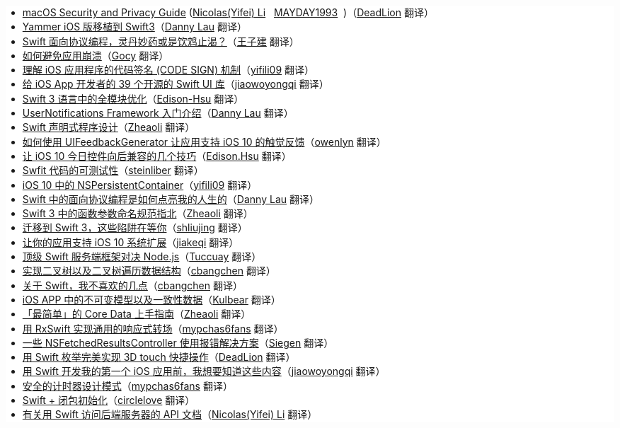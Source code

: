 * [macOS Security and Privacy Guide](https://gold.xitu.io/entry/585501e2b123db00656a6947?utm_source=gold-miner&utm_medium=readme&utm_campaign=github) ([Nicolas(Yifei) Li](https://github.com/yifili09)   [MAYDAY1993](https://github.com/MAYDAY1993)  )（[DeadLion](https://github.com/DeadLion) 翻译）
* [Yammer iOS 版移植到 Swift3](https://gold.xitu.io/entry/5848b88ab123db006601f750?utm_source=gold-miner&utm_medium=readme&utm_campaign=github)（[Danny Lau](https://github.com/Danny1451) 翻译）
* [Swift 面向协议编程，灵丹妙药或是饮鸩止渴？](https://gold.xitu.io/entry/584781e161ff4b006bac77ba?utm_source=gold-miner&utm_medium=readme&utm_campaign=github)（[王子建](https://github.com/Romeo0906) 翻译）
* [如何避免应用崩溃](http://gold.xitu.io/entry/58423231a22b9d006c1959ee?utm_source=gold-miner&utm_medium=readme&utm_campaign=github)（[Gocy](https://github.com/Gocy) 翻译）
* [理解 iOS 应用程序的代码签名 (CODE SIGN) 机制](http://gold.xitu.io/entry/5826ef85570c3500586b241d?utm_source=gold-miner&utm_medium=readme&utm_campaign=github)（[yifili09](https://github.com/yifili09) 翻译）
* [给 iOS App 开发者的 39 个开源的 Swift UI 库](http://gold.xitu.io/entry/58209322570c350060b73588?utm_source=gold-miner&utm_medium=readme&utm_campaign=github)（[jiaowoyongqi](https://github.com/jiaowoyongqi) 翻译）
* [Swift 3 语言中的全模块优化](http://gold.xitu.io/entry/5818b6f52f301e005cf0ef8e?utm_source=gold-miner&utm_medium=readme&utm_campaign=github)（[Edison-Hsu](https://github.com/Edison-Hsu) 翻译）
* [UserNotifications Framework 入门介绍](http://gold.xitu.io/entry/5816a28f128fe10055912398?utm_source=gold-miner&utm_medium=readme&utm_campaign=github)（[Danny Lau](https://github.com/Danny1451) 翻译）
* [Swift 声明式程序设计](http://gold.xitu.io/entry/58105d1e128fe1005feca8dc?utm_source=gold-miner&utm_medium=readme&utm_campaign=github)（[Zheaoli](https://github.com/Zheaoli) 翻译）
* [如何使用 UIFeedbackGenerator 让应用支持 iOS 10 的触觉反馈](http://gold.xitu.io/entry/5810433ac4c9710058a74100?utm_source=gold-miner&utm_medium=readme&utm_campaign=github)（[owenlyn](https://github.com/owenlyn) 翻译）
* [让 iOS 10 今日控件向后兼容的几个技巧](http://gold.xitu.io/entry/580eec1b8ac247005b620267?utm_source=gold-miner&utm_medium=readme&utm_campaign=github)（[Edison.Hsu](https://github.com/edison-hsu) 翻译）
* [Swfit 代码的可测试性](http://gold.xitu.io/entry/58086fe52f301e005c27221f?utm_source=gold-miner&utm_medium=readme&utm_campaign=github)（[steinliber](https://github.com/steinliber) 翻译）
* [iOS 10 中的 NSPersistentContainer](http://gold.xitu.io/entry/580444efa34131005fe77197?utm_source=gold-miner&utm_medium=readme&utm_campaign=github)（[yifili09](https://github.com/yifili09) 翻译）
* [Swift 中的面向协议编程是如何点亮我的人生的](http://gold.xitu.io/entry/58044fc5a22b9d005b4f56b2?utm_source=gold-miner&utm_medium=readme&utm_campaign=github)（[Danny Lau](https://github.com/Danny1451) 翻译）
* [Swift 3 中的函数参数命名规范指北](http://gold.xitu.io/entry/57fa593b2e958a00558b2d17?utm_source=gold-miner&utm_medium=readme&utm_campaign=github)（[Zheaoli](https://github.com/Zheaoli) 翻译）
* [迁移到 Swift 3，这些陷阱在等你](http://gold.xitu.io/entry/57f6fa03816dfa0056a4d782?utm_source=gold-miner&utm_medium=readme&utm_campaign=github)（[shliujing](https://github.com/shliujing) 翻译）
* [让你的应用支持 iOS 10 系统扩展](http://gold.xitu.io/entry/57eb20592e958a005457e038?utm_source=gold-miner&utm_medium=readme&utm_campaign=github)（[jiakeqi](https://github.com/jiakeqi) 翻译）
* [顶级 Swift 服务端框架对决 Node.js](http://gold.xitu.io/entry/57e296af0bd1d000570ee3b4?utm_source=gold-miner&utm_medium=readme&utm_campaign=github)（[Tuccuay](https://github.com/Tuccuay) 翻译）
* [实现二叉树以及二叉树遍历数据结构](http://gold.xitu.io/entry/57cd6b028ac24700645a789c?utm_source=gold-miner&utm_medium=readme&utm_campaign=github)（[cbangchen](https://github.com/cbangchen) 翻译）
* [关于 Swift，我不喜欢的几点](http://gold.xitu.io/entry/57cd6863128fe100697f1fed?utm_source=gold-miner&utm_medium=readme&utm_campaign=github)（[cbangchen](https://github.com/cbangchen) 翻译）
* [iOS APP 中的不可变模型以及一致性数据](http://gold.xitu.io/entry/57caeb8a79bc440063fb7ef0?utm_source=gold-miner&utm_medium=readme&utm_campaign=github)（[Kulbear](https://github.com/kulbear) 翻译）
* [「最简单」的 Core Data 上手指南](http://gold.xitu.io/entry/57c8f62f67f3560057aea07f?utm_source=gold-miner&utm_medium=readme&utm_campaign=github)（[Zheaoli](https://github.com/Zheaoli) 翻译）
* [用 RxSwift 实现通用的响应式转场](http://gold.xitu.io/entry/57c91b355bbb500074df6d19?utm_source=gold-miner&utm_medium=readme&utm_campaign=github)（[mypchas6fans](https://github.com/mypchas6fans) 翻译）
* [一些 NSFetchedResultsController 使用报错解决方案](http://gold.xitu.io/entry/57c796a6128fe1006958becc?utm_source=gold-miner&utm_medium=readme&utm_campaign=github)（[Siegen](https://github.com/siegeout) 翻译）
* [用 Swift 枚举完美实现 3D touch 快捷操作](http://gold.xitu.io/entry/57c6b223efa631005ad6e7d1?utm_source=gold-miner&utm_medium=readme&utm_campaign=github)（[DeadLion](https://github.com/DeadLion) 翻译）
* [用 Swift 开发我的第一个 iOS 应用前，我想要知道这些内容](http://gold.xitu.io/entry/57c66667c4c9710061a57b3f?utm_source=gold-miner&utm_medium=readme&utm_campaign=github)（[jiaowoyongqi](https://github.com/jiaowoyongqi) 翻译）
* [安全的计时器设计模式](http://gold.xitu.io/entry/57b279f0128fe10055cda9fd?utm_source=gold-miner&utm_medium=readme&utm_campaign=github)（[mypchas6fans](https://github.com/mypchas6fans) 翻译）
* [Swift + 闭包初始化](http://gold.xitu.io/entry/57bd72a3a633bd005d49fa32?utm_source=gold-miner&utm_medium=readme&utm_campaign=github)（[circlelove](https://github.com/circlelove) 翻译）
* [有关用 Swift 访问后端服务器的 API 文档](http://gold.xitu.io/entry/57bd2d42efa631005a8ea10a?utm_source=gold-miner&utm_medium=readme&utm_campaign=github)（[Nicolas(Yifei) Li](https://github.com/yifili09) 翻译）
